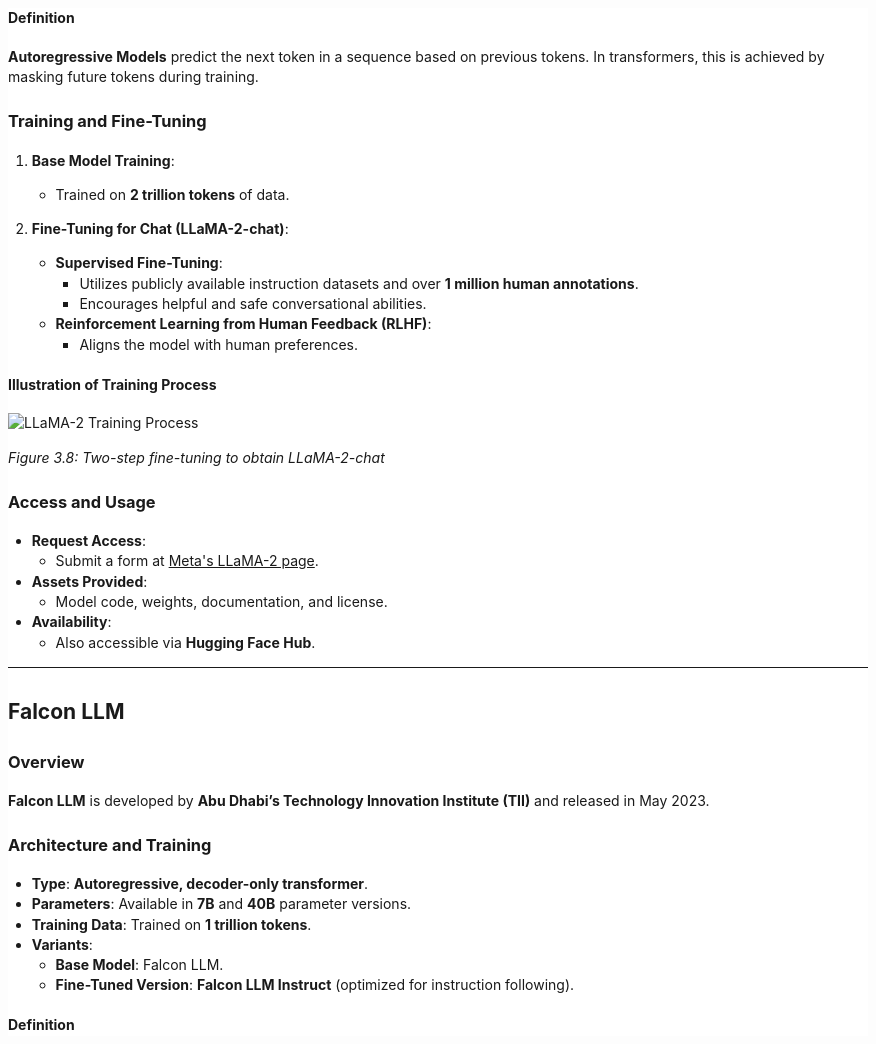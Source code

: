 #### Definition

**Autoregressive Models** predict the next token in a sequence based on previous tokens. In transformers, this is achieved by masking future tokens during training.

### Training and Fine-Tuning

1. **Base Model Training**:
   - Trained on **2 trillion tokens** of data.

2. **Fine-Tuning for Chat (LLaMA-2-chat)**:
   - **Supervised Fine-Tuning**:
     - Utilizes publicly available instruction datasets and over **1 million human annotations**.
     - Encourages helpful and safe conversational abilities.
   - **Reinforcement Learning from Human Feedback (RLHF)**:
     - Aligns the model with human preferences.

#### Illustration of Training Process

![LLaMA-2 Training Process](https://ai.meta.com/static/media/llama-overview.png)

*Figure 3.8: Two-step fine-tuning to obtain LLaMA-2-chat*

### Access and Usage

- **Request Access**:
  - Submit a form at [Meta's LLaMA-2 page](https://ai.meta.com/resources/models-and-libraries/llama-downloads/).
- **Assets Provided**:
  - Model code, weights, documentation, and license.
- **Availability**:
  - Also accessible via **Hugging Face Hub**.

---

## Falcon LLM

### Overview

**Falcon LLM** is developed by **Abu Dhabi’s Technology Innovation Institute (TII)** and released in May 2023.

### Architecture and Training

- **Type**: **Autoregressive, decoder-only transformer**.
- **Parameters**: Available in **7B** and **40B** parameter versions.
- **Training Data**: Trained on **1 trillion tokens**.
- **Variants**:
  - **Base Model**: Falcon LLM.
  - **Fine-Tuned Version**: **Falcon LLM Instruct** (optimized for instruction following).

#### Definition

